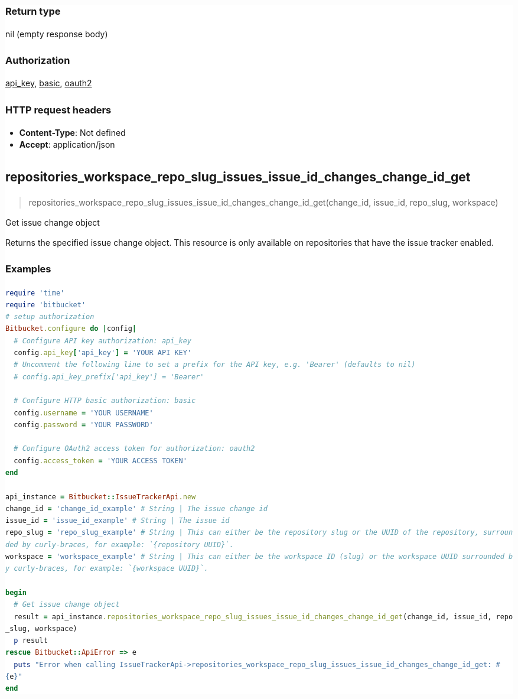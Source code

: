 ### Return type

nil (empty response body)

### Authorization

[api_key](../README.md#api_key), [basic](../README.md#basic), [oauth2](../README.md#oauth2)

### HTTP request headers

- **Content-Type**: Not defined
- **Accept**: application/json


## repositories_workspace_repo_slug_issues_issue_id_changes_change_id_get

> <IssueChange> repositories_workspace_repo_slug_issues_issue_id_changes_change_id_get(change_id, issue_id, repo_slug, workspace)

Get issue change object

Returns the specified issue change object.  This resource is only available on repositories that have the issue tracker enabled.

### Examples

```ruby
require 'time'
require 'bitbucket'
# setup authorization
Bitbucket.configure do |config|
  # Configure API key authorization: api_key
  config.api_key['api_key'] = 'YOUR API KEY'
  # Uncomment the following line to set a prefix for the API key, e.g. 'Bearer' (defaults to nil)
  # config.api_key_prefix['api_key'] = 'Bearer'

  # Configure HTTP basic authorization: basic
  config.username = 'YOUR USERNAME'
  config.password = 'YOUR PASSWORD'

  # Configure OAuth2 access token for authorization: oauth2
  config.access_token = 'YOUR ACCESS TOKEN'
end

api_instance = Bitbucket::IssueTrackerApi.new
change_id = 'change_id_example' # String | The issue change id
issue_id = 'issue_id_example' # String | The issue id
repo_slug = 'repo_slug_example' # String | This can either be the repository slug or the UUID of the repository, surrounded by curly-braces, for example: `{repository UUID}`. 
workspace = 'workspace_example' # String | This can either be the workspace ID (slug) or the workspace UUID surrounded by curly-braces, for example: `{workspace UUID}`. 

begin
  # Get issue change object
  result = api_instance.repositories_workspace_repo_slug_issues_issue_id_changes_change_id_get(change_id, issue_id, repo_slug, workspace)
  p result
rescue Bitbucket::ApiError => e
  puts "Error when calling IssueTrackerApi->repositories_workspace_repo_slug_issues_issue_id_changes_change_id_get: #{e}"
end
```
